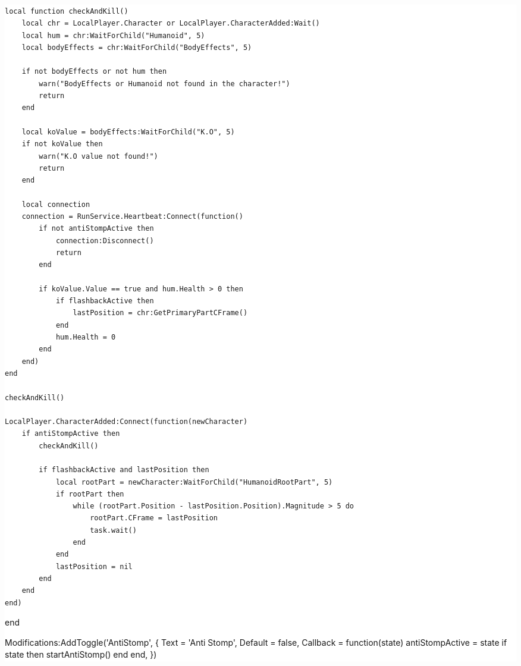     local function checkAndKill()
        local chr = LocalPlayer.Character or LocalPlayer.CharacterAdded:Wait()
        local hum = chr:WaitForChild("Humanoid", 5)
        local bodyEffects = chr:WaitForChild("BodyEffects", 5)

        if not bodyEffects or not hum then
            warn("BodyEffects or Humanoid not found in the character!")
            return
        end

        local koValue = bodyEffects:WaitForChild("K.O", 5)
        if not koValue then
            warn("K.O value not found!")
            return
        end

        local connection
        connection = RunService.Heartbeat:Connect(function()
            if not antiStompActive then
                connection:Disconnect()
                return
            end

            if koValue.Value == true and hum.Health > 0 then
                if flashbackActive then
                    lastPosition = chr:GetPrimaryPartCFrame()
                end
                hum.Health = 0
            end
        end)
    end

    checkAndKill()

    LocalPlayer.CharacterAdded:Connect(function(newCharacter)
        if antiStompActive then
            checkAndKill()

            if flashbackActive and lastPosition then
                local rootPart = newCharacter:WaitForChild("HumanoidRootPart", 5)
                if rootPart then
                    while (rootPart.Position - lastPosition.Position).Magnitude > 5 do
                        rootPart.CFrame = lastPosition
                        task.wait()
                    end
                end
                lastPosition = nil
            end
        end
    end)
end

Modifications:AddToggle('AntiStomp', {
    Text = 'Anti Stomp',
    Default = false,
    Callback = function(state)
        antiStompActive = state
        if state then
            startAntiStomp()
        end
    end,
})
